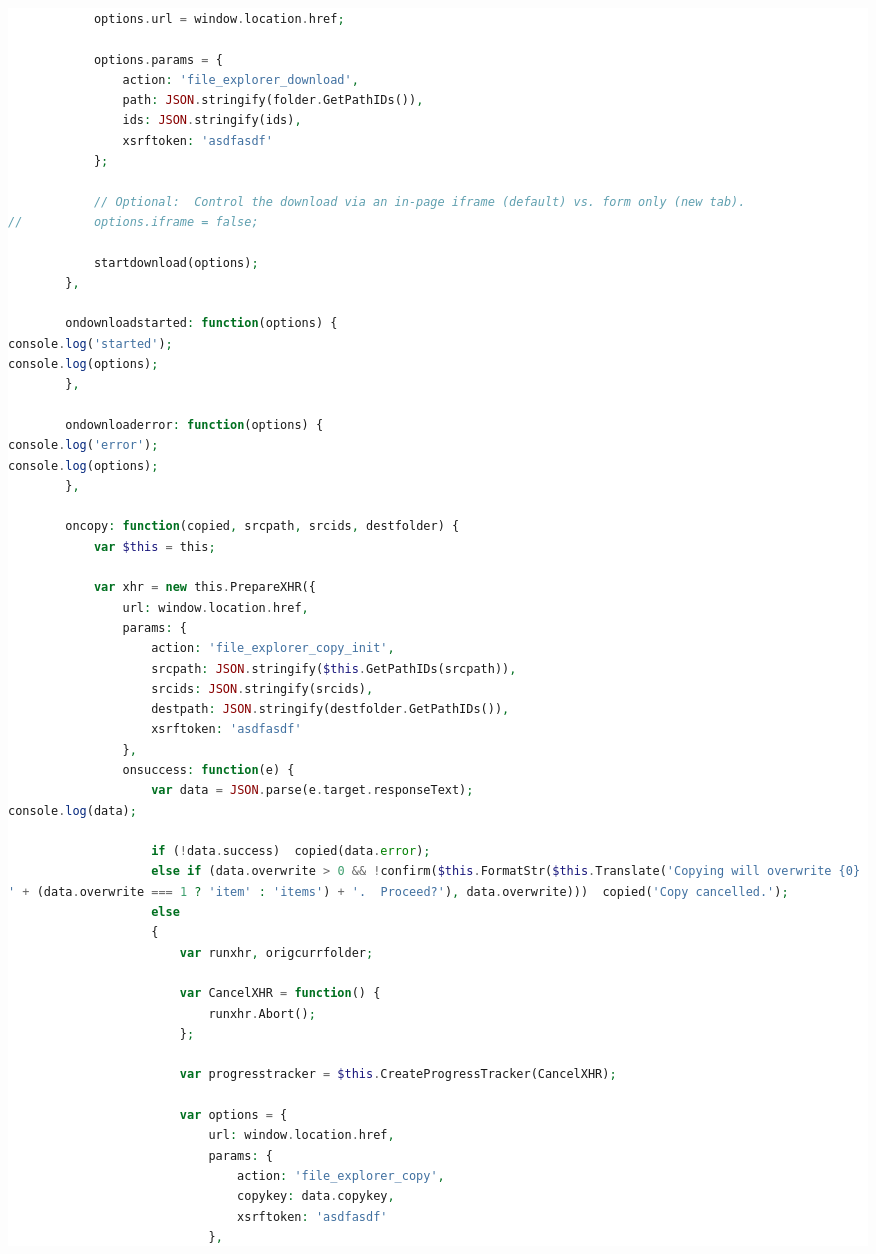 ```php
			options.url = window.location.href;

			options.params = {
				action: 'file_explorer_download',
				path: JSON.stringify(folder.GetPathIDs()),
				ids: JSON.stringify(ids),
				xsrftoken: 'asdfasdf'
			};

			// Optional:  Control the download via an in-page iframe (default) vs. form only (new tab).
//			options.iframe = false;

			startdownload(options);
		},

		ondownloadstarted: function(options) {
console.log('started');
console.log(options);
		},

		ondownloaderror: function(options) {
console.log('error');
console.log(options);
		},

		oncopy: function(copied, srcpath, srcids, destfolder) {
			var $this = this;

			var xhr = new this.PrepareXHR({
				url: window.location.href,
				params: {
					action: 'file_explorer_copy_init',
					srcpath: JSON.stringify($this.GetPathIDs(srcpath)),
					srcids: JSON.stringify(srcids),
					destpath: JSON.stringify(destfolder.GetPathIDs()),
					xsrftoken: 'asdfasdf'
				},
				onsuccess: function(e) {
					var data = JSON.parse(e.target.responseText);
console.log(data);

					if (!data.success)  copied(data.error);
					else if (data.overwrite > 0 && !confirm($this.FormatStr($this.Translate('Copying will overwrite {0} ' + (data.overwrite === 1 ? 'item' : 'items') + '.  Proceed?'), data.overwrite)))  copied('Copy cancelled.');
					else
					{
						var runxhr, origcurrfolder;

						var CancelXHR = function() {
							runxhr.Abort();
						};

						var progresstracker = $this.CreateProgressTracker(CancelXHR);

						var options = {
							url: window.location.href,
							params: {
								action: 'file_explorer_copy',
								copykey: data.copykey,
								xsrftoken: 'asdfasdf'
							},
```